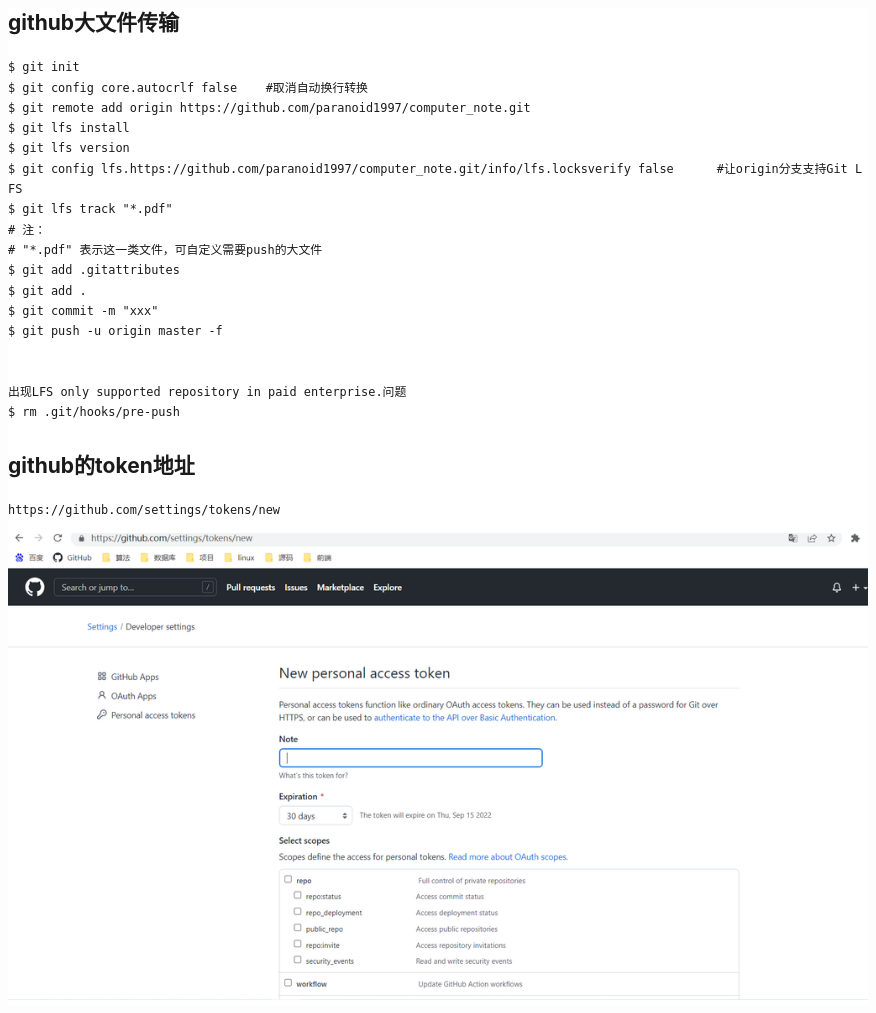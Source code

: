 ## github大文件传输

```
$ git init
$ git config core.autocrlf false    #取消自动换行转换
$ git remote add origin https://github.com/paranoid1997/computer_note.git
$ git lfs install
$ git lfs version
$ git config lfs.https://github.com/paranoid1997/computer_note.git/info/lfs.locksverify false      #让origin分支支持Git LFS
$ git lfs track "*.pdf"
# 注：
# "*.pdf" 表示这一类文件，可自定义需要push的大文件
$ git add .gitattributes
$ git add .
$ git commit -m "xxx"
$ git push -u origin master -f


出现LFS only supported repository in paid enterprise.问题
$ rm .git/hooks/pre-push
```

## github的token地址

```
https://github.com/settings/tokens/new
```

![1660582179281](git学习笔记.assets/1660582308301.png)


